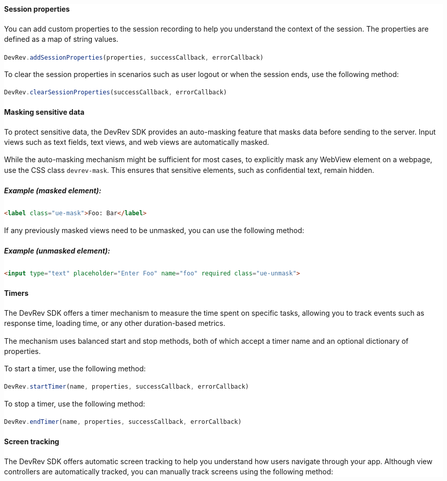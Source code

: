 #### Session properties
You can add custom properties to the session recording to help you understand the context of the session. The properties are defined as a map of string values.

```javascript
DevRev.addSessionProperties(properties, successCallback, errorCallback)
```

To clear the session properties in scenarios such as user logout or when the session ends, use the following method:

```javascript
DevRev.clearSessionProperties(successCallback, errorCallback)
```

#### Masking sensitive data
To protect sensitive data, the DevRev SDK provides an auto-masking feature that masks data before sending to the server. Input views such as text fields, text views, and web views are automatically masked.

While the auto-masking mechanism might be sufficient for most cases, to explicitly mask any WebView element on a webpage, use the CSS class `devrev-mask`. This ensures that sensitive elements, such as confidential text, remain hidden.

##### Example (masked element):
```html
<label class="ue-mask">Foo: Bar</label>
```

If any previously masked views need to be unmasked, you can use the following method:

##### Example (unmasked element):
```html
<input type="text" placeholder="Enter Foo" name="foo" required class="ue-unmask">
```

#### Timers
The DevRev SDK offers a timer mechanism to measure the time spent on specific tasks, allowing you to track events such as response time, loading time, or any other duration-based metrics.

The mechanism uses balanced start and stop methods, both of which accept a timer name and an optional dictionary of properties.

To start a timer, use the following method:

```javascript
DevRev.startTimer(name, properties, successCallback, errorCallback)
```

To stop a timer, use the following method:

```javascript
DevRev.endTimer(name, properties, successCallback, errorCallback)
```

#### Screen tracking
The DevRev SDK offers automatic screen tracking to help you understand how users navigate through your app. Although view controllers are automatically tracked, you can manually track screens using the following method:

